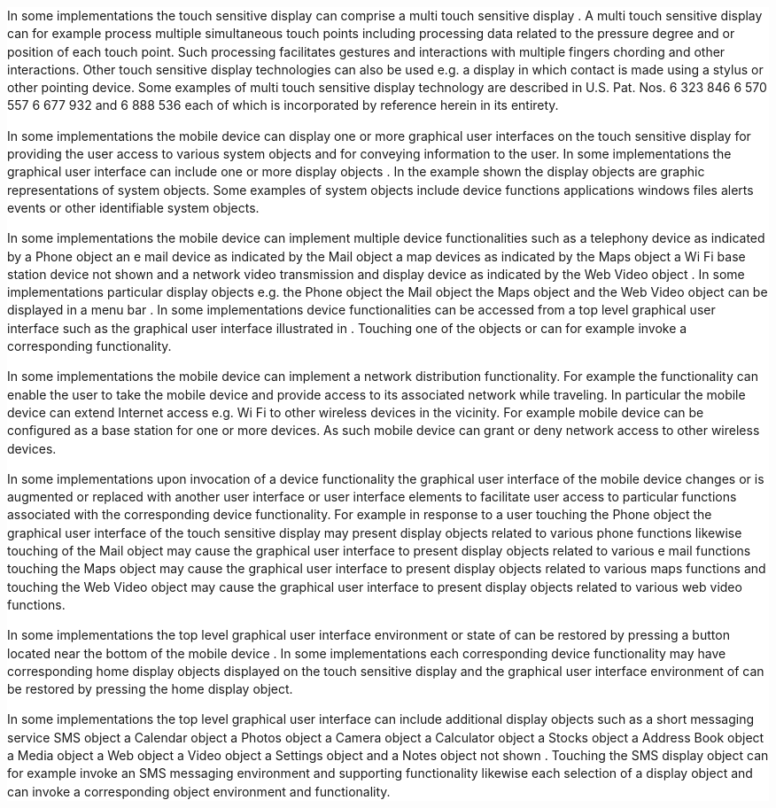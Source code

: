 In some implementations the touch sensitive display can comprise a multi touch sensitive display . A multi touch sensitive display can for example process multiple simultaneous touch points including processing data related to the pressure degree and or position of each touch point. Such processing facilitates gestures and interactions with multiple fingers chording and other interactions. Other touch sensitive display technologies can also be used e.g. a display in which contact is made using a stylus or other pointing device. Some examples of multi touch sensitive display technology are described in U.S. Pat. Nos. 6 323 846 6 570 557 6 677 932 and 6 888 536 each of which is incorporated by reference herein in its entirety.

In some implementations the mobile device can display one or more graphical user interfaces on the touch sensitive display for providing the user access to various system objects and for conveying information to the user. In some implementations the graphical user interface can include one or more display objects . In the example shown the display objects are graphic representations of system objects. Some examples of system objects include device functions applications windows files alerts events or other identifiable system objects.

In some implementations the mobile device can implement multiple device functionalities such as a telephony device as indicated by a Phone object an e mail device as indicated by the Mail object a map devices as indicated by the Maps object a Wi Fi base station device not shown and a network video transmission and display device as indicated by the Web Video object . In some implementations particular display objects e.g. the Phone object the Mail object the Maps object and the Web Video object can be displayed in a menu bar . In some implementations device functionalities can be accessed from a top level graphical user interface such as the graphical user interface illustrated in . Touching one of the objects or can for example invoke a corresponding functionality.

In some implementations the mobile device can implement a network distribution functionality. For example the functionality can enable the user to take the mobile device and provide access to its associated network while traveling. In particular the mobile device can extend Internet access e.g. Wi Fi to other wireless devices in the vicinity. For example mobile device can be configured as a base station for one or more devices. As such mobile device can grant or deny network access to other wireless devices.

In some implementations upon invocation of a device functionality the graphical user interface of the mobile device changes or is augmented or replaced with another user interface or user interface elements to facilitate user access to particular functions associated with the corresponding device functionality. For example in response to a user touching the Phone object the graphical user interface of the touch sensitive display may present display objects related to various phone functions likewise touching of the Mail object may cause the graphical user interface to present display objects related to various e mail functions touching the Maps object may cause the graphical user interface to present display objects related to various maps functions and touching the Web Video object may cause the graphical user interface to present display objects related to various web video functions.

In some implementations the top level graphical user interface environment or state of can be restored by pressing a button located near the bottom of the mobile device . In some implementations each corresponding device functionality may have corresponding home display objects displayed on the touch sensitive display and the graphical user interface environment of can be restored by pressing the home display object.

In some implementations the top level graphical user interface can include additional display objects such as a short messaging service SMS object a Calendar object a Photos object a Camera object a Calculator object a Stocks object a Address Book object a Media object a Web object a Video object a Settings object and a Notes object not shown . Touching the SMS display object can for example invoke an SMS messaging environment and supporting functionality likewise each selection of a display object and can invoke a corresponding object environment and functionality.
